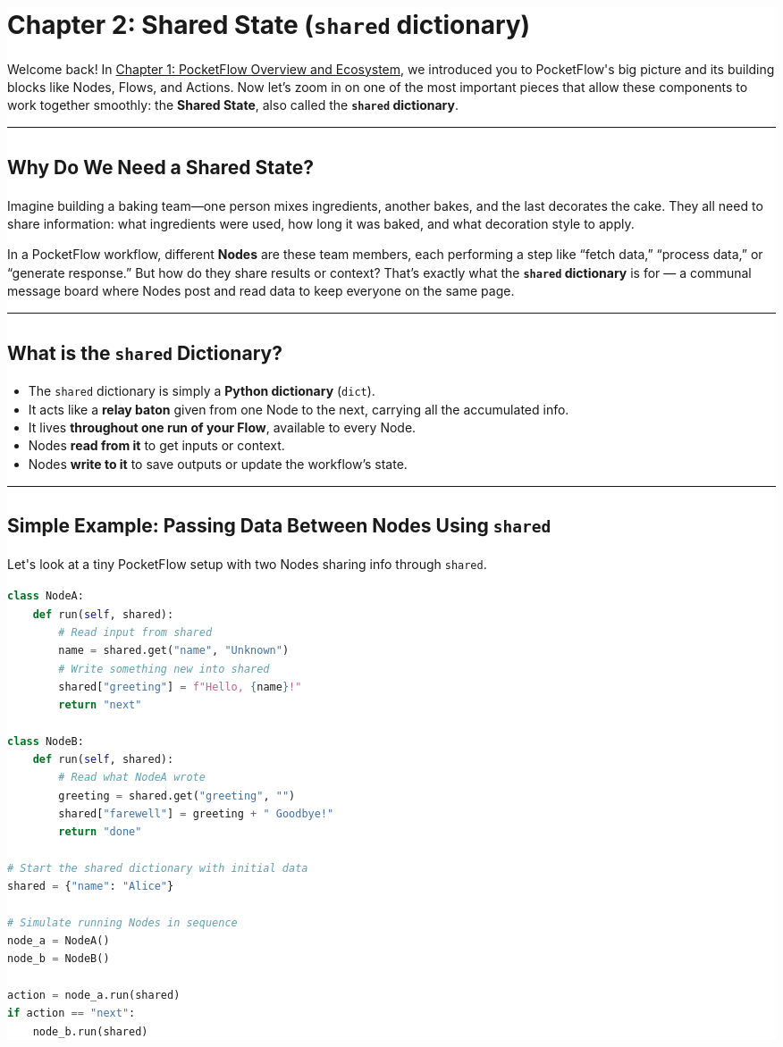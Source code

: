 # Chapter 2: Shared State (`shared` dictionary)

Welcome back! In [Chapter 1: PocketFlow Overview and Ecosystem](01_pocketflow_overview_and_ecosystem_.md), we introduced you to PocketFlow's big picture and its building blocks like Nodes, Flows, and Actions. Now let’s zoom in on one of the most important pieces that allow these components to work together smoothly: the **Shared State**, also called the **`shared` dictionary**.

---

## Why Do We Need a Shared State?

Imagine building a baking team—one person mixes ingredients, another bakes, and the last decorates the cake. They all need to share information: what ingredients were used, how long it was baked, and what decoration style to apply.

In a PocketFlow workflow, different **Nodes** are these team members, each performing a step like “fetch data,” “process data,” or “generate response.” But how do they share results or context? That’s exactly what the **`shared` dictionary** is for — a communal message board where Nodes post and read data to keep everyone on the same page.

---

## What is the `shared` Dictionary?

- The `shared` dictionary is simply a **Python dictionary** (`dict`).
- It acts like a **relay baton** given from one Node to the next, carrying all the accumulated info.
- It lives **throughout one run of your Flow**, available to every Node.
- Nodes **read from it** to get inputs or context.
- Nodes **write to it** to save outputs or update the workflow’s state.

---

## Simple Example: Passing Data Between Nodes Using `shared`

Let's look at a tiny PocketFlow setup with two Nodes sharing info through `shared`.

```python
class NodeA:
    def run(self, shared):
        # Read input from shared
        name = shared.get("name", "Unknown")
        # Write something new into shared
        shared["greeting"] = f"Hello, {name}!"
        return "next"

class NodeB:
    def run(self, shared):
        # Read what NodeA wrote
        greeting = shared.get("greeting", "")
        shared["farewell"] = greeting + " Goodbye!"
        return "done"

# Start the shared dictionary with initial data
shared = {"name": "Alice"}

# Simulate running Nodes in sequence
node_a = NodeA()
node_b = NodeB()

action = node_a.run(shared)
if action == "next":
    node_b.run(shared)
```